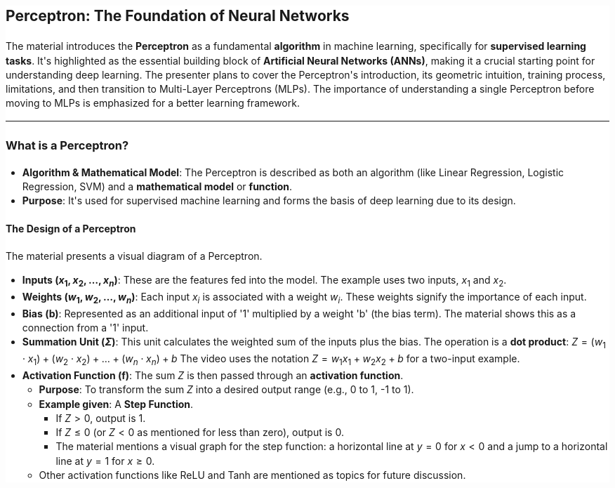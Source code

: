 ## Perceptron: The Foundation of Neural Networks

The material introduces the **Perceptron** as a fundamental **algorithm** in machine learning, specifically for **supervised learning tasks**. It's highlighted as the essential building block of **Artificial Neural Networks (ANNs)**, making it a crucial starting point for understanding deep learning. The presenter plans to cover the Perceptron's introduction, its geometric intuition, training process, limitations, and then transition to Multi-Layer Perceptrons (MLPs). The importance of understanding a single Perceptron before moving to MLPs is emphasized for a better learning framework.

---

### What is a Perceptron?

- **Algorithm & Mathematical Model**: The Perceptron is described as both an algorithm (like Linear Regression, Logistic Regression, SVM) and a **mathematical model** or **function**.
- **Purpose**: It's used for supervised machine learning and forms the basis of deep learning due to its design.

#### The Design of a Perceptron

The material presents a visual diagram of a Perceptron.

- **Inputs ($x_1, x_2, \dots, x_n$)**: These are the features fed into the model. The example uses two inputs, $x_1$ and $x_2$.
- **Weights ($w_1, w_2, \dots, w_n$)**: Each input $x_i$ is associated with a weight $w_i$. These weights signify the importance of each input.
- **Bias (b)**: Represented as an additional input of '1' multiplied by a weight 'b' (the bias term). The material shows this as a connection from a '1' input.
- **Summation Unit ($\Sigma$)**: This unit calculates the weighted sum of the inputs plus the bias. The operation is a **dot product**:
  $Z = (w_1 \cdot x_1) + (w_2 \cdot x_2) + \dots + (w_n \cdot x_n) + b$
  The video uses the notation $Z = w_1x_1 + w_2x_2 + b$ for a two-input example.
- **Activation Function (f)**: The sum $Z$ is then passed through an **activation function**.
  - **Purpose**: To transform the sum $Z$ into a desired output range (e.g., 0 to 1, -1 to 1).
  - **Example given**: A **Step Function**.
    - If $Z > 0$, output is 1.
    - If $Z \le 0$ (or $Z < 0$ as mentioned for less than zero), output is 0.
    - The material mentions a visual graph for the step function: a horizontal line at $y=0$ for $x<0$ and a jump to a horizontal line at $y=1$ for $x \ge 0$.
  - Other activation functions like ReLU and Tanh are mentioned as topics for future discussion.